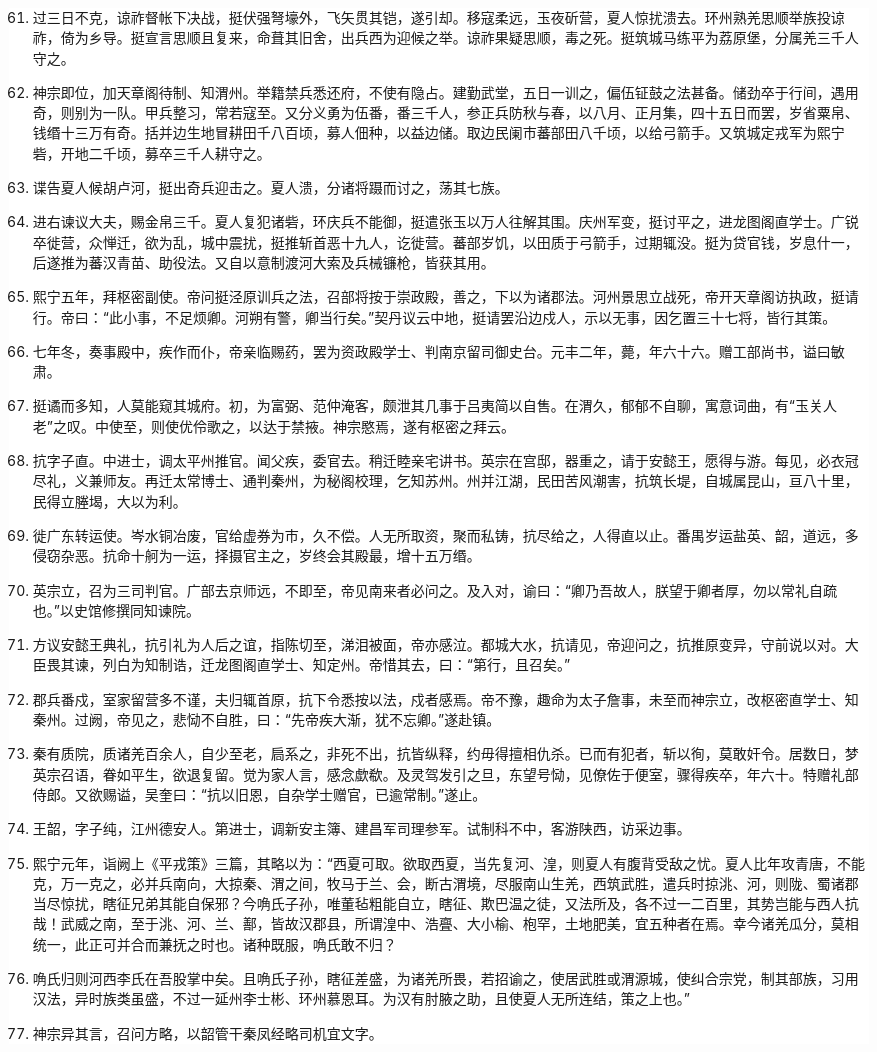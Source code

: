 61. <span id="列卷第八十七-李清臣_安焘_张璪_蒲宗孟_黄履_蔡挺_兄抗_王韶_子厚_寀_薛向子嗣昌_章楶-61"></span>
过三日不克，谅祚督帐下决战，挺伏强弩壕外，飞矢贯其铠，遂引却。移寇柔远，玉夜斫营，夏人惊扰溃去。环州熟羌思顺举族投谅祚，倚为乡导。挺宣言思顺且复来，命葺其旧舍，出兵西为迎候之举。谅祚果疑思顺，毒之死。挺筑城马练平为荔原堡，分属羌三千人守之。

62. <span id="列卷第八十七-李清臣_安焘_张璪_蒲宗孟_黄履_蔡挺_兄抗_王韶_子厚_寀_薛向子嗣昌_章楶-62"></span>
神宗即位，加天章阁待制、知渭州。举籍禁兵悉还府，不使有隐占。建勤武堂，五日一训之，偏伍钲鼓之法甚备。储劲卒于行间，遇用奇，则别为一队。甲兵整习，常若寇至。又分义勇为伍番，番三千人，参正兵防秋与春，以八月、正月集，四十五日而罢，岁省粟帛、钱缗十三万有奇。括并边生地冒耕田千八百顷，募人佃种，以益边储。取边民阑市蕃部田八千顷，以给弓箭手。又筑城定戎军为熙宁砦，开地二千顷，募卒三千人耕守之。

63. <span id="列卷第八十七-李清臣_安焘_张璪_蒲宗孟_黄履_蔡挺_兄抗_王韶_子厚_寀_薛向子嗣昌_章楶-63"></span>
谍告夏人候胡卢河，挺出奇兵迎击之。夏人溃，分诸将蹑而讨之，荡其七族。

64. <span id="列卷第八十七-李清臣_安焘_张璪_蒲宗孟_黄履_蔡挺_兄抗_王韶_子厚_寀_薛向子嗣昌_章楶-64"></span>
进右谏议大夫，赐金帛三千。夏人复犯诸砦，环庆兵不能御，挺遣张玉以万人往解其围。庆州军变，挺讨平之，进龙图阁直学士。广锐卒徙营，众惮迁，欲为乱，城中震扰，挺推斩首恶十九人，讫徙营。蕃部岁饥，以田质于弓箭手，过期辄没。挺为贷官钱，岁息什一，后遂推为蕃汉青苗、助役法。又自以意制渡河大索及兵械镰枪，皆获其用。

65. <span id="列卷第八十七-李清臣_安焘_张璪_蒲宗孟_黄履_蔡挺_兄抗_王韶_子厚_寀_薛向子嗣昌_章楶-65"></span>
熙宁五年，拜枢密副使。帝问挺泾原训兵之法，召部将按于崇政殿，善之，下以为诸郡法。河州景思立战死，帝开天章阁访执政，挺请行。帝曰：“此小事，不足烦卿。河朔有警，卿当行矣。”契丹议云中地，挺请罢沿边戍人，示以无事，因乞置三十七将，皆行其策。

66. <span id="列卷第八十七-李清臣_安焘_张璪_蒲宗孟_黄履_蔡挺_兄抗_王韶_子厚_寀_薛向子嗣昌_章楶-66"></span>
七年冬，奏事殿中，疾作而仆，帝亲临赐药，罢为资政殿学士、判南京留司御史台。元丰二年，薨，年六十六。赠工部尚书，谥曰敏肃。

67. <span id="列卷第八十七-李清臣_安焘_张璪_蒲宗孟_黄履_蔡挺_兄抗_王韶_子厚_寀_薛向子嗣昌_章楶-67"></span>
挺谲而多知，人莫能窥其城府。初，为富弼、范仲淹客，颇泄其几事于吕夷简以自售。在渭久，郁郁不自聊，寓意词曲，有“玉关人老”之叹。中使至，则使优伶歌之，以达于禁掖。神宗愍焉，遂有枢密之拜云。

68. <span id="列卷第八十七-李清臣_安焘_张璪_蒲宗孟_黄履_蔡挺_兄抗_王韶_子厚_寀_薛向子嗣昌_章楶-68"></span>
抗字子直。中进士，调太平州推官。闻父疾，委官去。稍迁睦亲宅讲书。英宗在宫邸，器重之，请于安懿王，愿得与游。每见，必衣冠尽礼，义兼师友。再迁太常博士、通判秦州，为秘阁校理，乞知苏州。州并江湖，民田苦风潮害，抗筑长堤，自城属昆山，亘八十里，民得立塍堨，大以为利。

69. <span id="列卷第八十七-李清臣_安焘_张璪_蒲宗孟_黄履_蔡挺_兄抗_王韶_子厚_寀_薛向子嗣昌_章楶-69"></span>
徙广东转运使。岑水铜冶废，官给虚券为市，久不偿。人无所取资，聚而私铸，抗尽给之，人得直以止。番禺岁运盐英、韶，道远，多侵窃杂恶。抗命十舸为一运，择摄官主之，岁终会其殿最，增十五万缗。

70. <span id="列卷第八十七-李清臣_安焘_张璪_蒲宗孟_黄履_蔡挺_兄抗_王韶_子厚_寀_薛向子嗣昌_章楶-70"></span>
英宗立，召为三司判官。广部去京师远，不即至，帝见南来者必问之。及入对，谕曰：“卿乃吾故人，朕望于卿者厚，勿以常礼自疏也。”以史馆修撰同知谏院。

71. <span id="列卷第八十七-李清臣_安焘_张璪_蒲宗孟_黄履_蔡挺_兄抗_王韶_子厚_寀_薛向子嗣昌_章楶-71"></span>
方议安懿王典礼，抗引礼为人后之谊，指陈切至，涕泪被面，帝亦感泣。都城大水，抗请见，帝迎问之，抗推原变异，守前说以对。大臣畏其谏，列白为知制诰，迁龙图阁直学士、知定州。帝惜其去，曰：“第行，且召矣。”

72. <span id="列卷第八十七-李清臣_安焘_张璪_蒲宗孟_黄履_蔡挺_兄抗_王韶_子厚_寀_薛向子嗣昌_章楶-72"></span>
郡兵番戍，室家留营多不谨，夫归辄首原，抗下令悉按以法，戍者感焉。帝不豫，趣命为太子詹事，未至而神宗立，改枢密直学士、知秦州。过阙，帝见之，悲恸不自胜，曰：“先帝疾大渐，犹不忘卿。”遂赴镇。

73. <span id="列卷第八十七-李清臣_安焘_张璪_蒲宗孟_黄履_蔡挺_兄抗_王韶_子厚_寀_薛向子嗣昌_章楶-73"></span>
秦有质院，质诸羌百余人，自少至老，扃系之，非死不出，抗皆纵释，约毋得擅相仇杀。已而有犯者，斩以徇，莫敢奸令。居数日，梦英宗召语，眷如平生，欲退复留。觉为家人言，感念歔欷。及灵驾发引之旦，东望号恸，见僚佐于便室，骤得疾卒，年六十。特赠礼部侍郎。又欲赐谥，吴奎曰：“抗以旧恩，自杂学士赠官，已逾常制。”遂止。

74. <span id="列卷第八十七-李清臣_安焘_张璪_蒲宗孟_黄履_蔡挺_兄抗_王韶_子厚_寀_薛向子嗣昌_章楶-74"></span>
王韶，字子纯，江州德安人。第进士，调新安主簿、建昌军司理参军。试制科不中，客游陕西，访采边事。

75. <span id="列卷第八十七-李清臣_安焘_张璪_蒲宗孟_黄履_蔡挺_兄抗_王韶_子厚_寀_薛向子嗣昌_章楶-75"></span>
熙宁元年，诣阙上《平戎策》三篇，其略以为：“西夏可取。欲取西夏，当先复河、湟，则夏人有腹背受敌之忧。夏人比年攻青唐，不能克，万一克之，必并兵南向，大掠秦、渭之间，牧马于兰、会，断古渭境，尽服南山生羌，西筑武胜，遣兵时掠洮、河，则陇、蜀诸郡当尽惊扰，瞎征兄弟其能自保邪？今唃氏子孙，唯董毡粗能自立，瞎征、欺巴温之徒，又法所及，各不过一二百里，其势岂能与西人抗哉！武威之南，至于洮、河、兰、鄯，皆故汉郡县，所谓湟中、浩亹、大小榆、枹罕，土地肥美，宜五种者在焉。幸今诸羌瓜分，莫相统一，此正可并合而兼抚之时也。诸种既服，唃氏敢不归？

76. <span id="列卷第八十七-李清臣_安焘_张璪_蒲宗孟_黄履_蔡挺_兄抗_王韶_子厚_寀_薛向子嗣昌_章楶-76"></span>
唃氏归则河西李氏在吾股掌中矣。且唃氏子孙，瞎征差盛，为诸羌所畏，若招谕之，使居武胜或渭源城，使纠合宗党，制其部族，习用汉法，异时族类虽盛，不过一延州李士彬、环州慕恩耳。为汉有肘腋之助，且使夏人无所连结，策之上也。”

77. <span id="列卷第八十七-李清臣_安焘_张璪_蒲宗孟_黄履_蔡挺_兄抗_王韶_子厚_寀_薛向子嗣昌_章楶-77"></span>
神宗异其言，召问方略，以韶管干秦凤经略司机宜文字。

